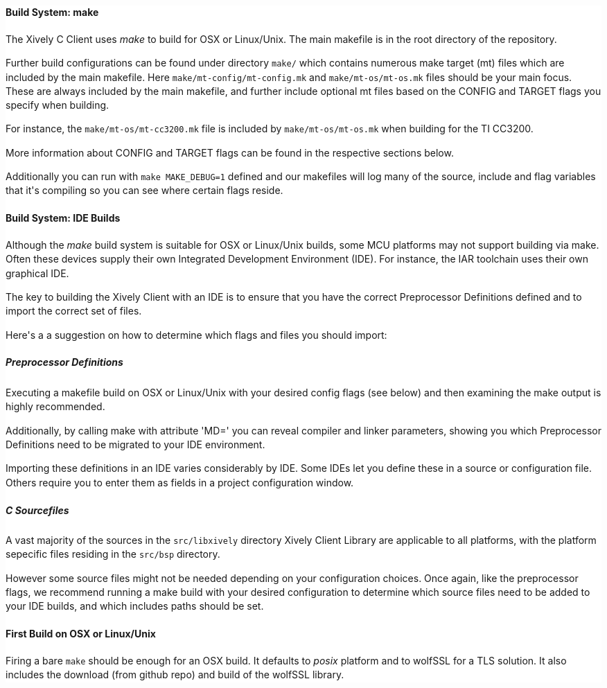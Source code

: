 #### Build System: make

The Xively C Client uses _make_ to build for OSX or Linux/Unix. The main makefile is in the root directory of the repository.

Further build configurations can be found under directory `make/` which contains numerous make target (mt) files which are included by the main makefile. Here `make/mt-config/mt-config.mk` and `make/mt-os/mt-os.mk` files should be your main focus.  These are always included by the main makefile, and further include optional mt files based on the CONFIG and TARGET flags you specify when building.

For instance, the `make/mt-os/mt-cc3200.mk` file is included by `make/mt-os/mt-os.mk` when building for the TI CC3200.

More information about CONFIG and TARGET flags can be found in the respective sections below.

Additionally you can run with `make MAKE_DEBUG=1` defined and our makefiles will log many of the source, include and flag variables that it's compiling so you can see where certain flags reside.


#### Build System: IDE Builds

Although the _make_ build system is suitable for OSX or Linux/Unix builds, some MCU platforms may not support building via make. Often these devices supply their own Integrated Development Environment (IDE). For instance, the IAR toolchain uses their own graphical IDE.

The key to building the Xively Client with an IDE is to ensure that you have the correct Preprocessor Definitions defined and to import the correct set of files.

Here's a a suggestion on how to determine which flags and files you should import:

##### Preprocessor Definitions

Executing a makefile build on OSX or Linux/Unix with your desired config flags (see below) and then examining the make output is highly recommended.

Additionally, by calling make with attribute 'MD=' you can reveal compiler and linker parameters, showing you which Preprocessor Definitions need to be migrated to your IDE environment.

Importing these definitions in an IDE varies considerably by IDE.  Some IDEs let you define these in a source or configuration file. Others require you to enter them as fields in a project configuration window.

##### C Sourcefiles

A vast majority of the sources in the `src/libxively` directory Xively Client Library are applicable to all platforms, with the platform sepecific files residing in the `src/bsp` directory.

However some source files might not be needed depending on your configuration choices.  Once again, like the preprocessor flags, we recommend running a make build with your desired configuration to determine which source files need to be added to your IDE builds, and which includes paths should be set.

#### First Build on OSX or Linux/Unix

Firing a bare `make` should be enough for an OSX build. It defaults to *posix* platform and to wolfSSL for a TLS solution. It also includes the download (from github repo) and build of the wolfSSL library.
